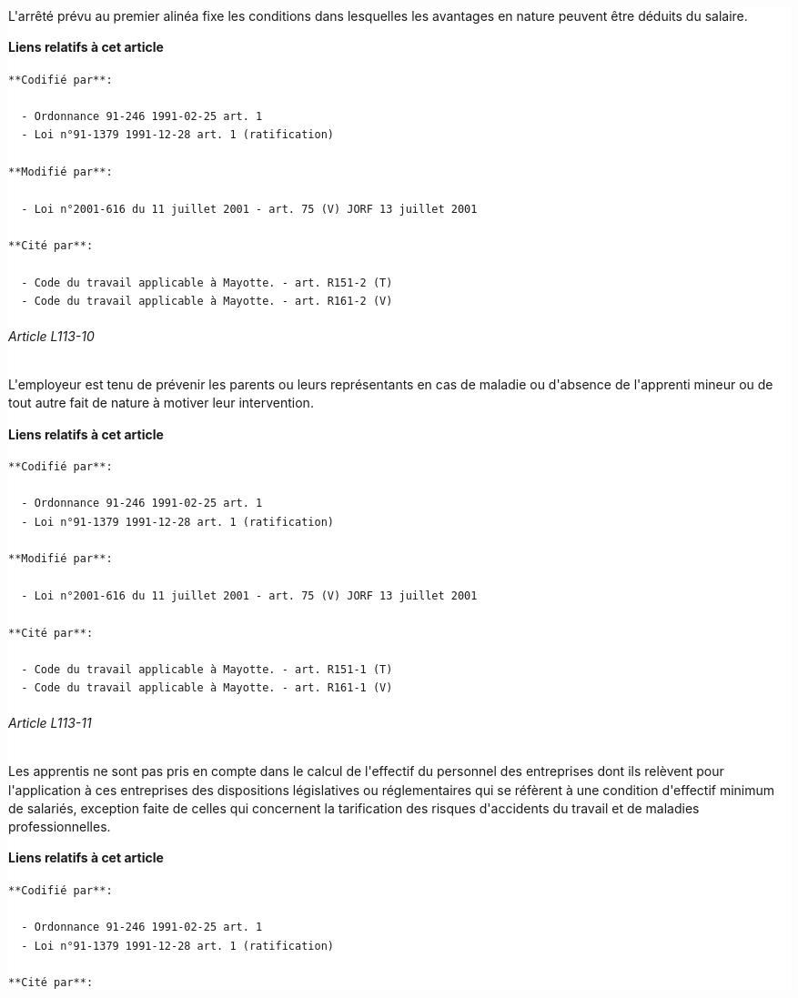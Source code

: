 L'arrêté prévu au premier alinéa fixe les conditions dans lesquelles les avantages en nature peuvent être déduits du salaire.

**Liens relatifs à cet article**

	**Codifié par**:

	  - Ordonnance 91-246 1991-02-25 art. 1
	  - Loi n°91-1379 1991-12-28 art. 1 (ratification)

	**Modifié par**:

	  - Loi n°2001-616 du 11 juillet 2001 - art. 75 (V) JORF 13 juillet 2001

	**Cité par**:

	  - Code du travail applicable à Mayotte. - art. R151-2 (T)
	  - Code du travail applicable à Mayotte. - art. R161-2 (V)


###### Article L113-10

L'employeur est tenu de prévenir les parents ou leurs représentants en cas de maladie ou d'absence de l'apprenti mineur ou de
tout autre fait de nature à motiver leur intervention.

**Liens relatifs à cet article**

	**Codifié par**:

	  - Ordonnance 91-246 1991-02-25 art. 1
	  - Loi n°91-1379 1991-12-28 art. 1 (ratification)

	**Modifié par**:

	  - Loi n°2001-616 du 11 juillet 2001 - art. 75 (V) JORF 13 juillet 2001

	**Cité par**:

	  - Code du travail applicable à Mayotte. - art. R151-1 (T)
	  - Code du travail applicable à Mayotte. - art. R161-1 (V)


###### Article L113-11

Les apprentis ne sont pas pris en compte dans le calcul de l'effectif du personnel des entreprises dont ils relèvent pour
l'application à ces entreprises des dispositions législatives ou réglementaires qui se réfèrent à une condition d'effectif
minimum de salariés, exception faite de celles qui concernent la tarification des risques d'accidents du travail et de
maladies professionnelles.

**Liens relatifs à cet article**

	**Codifié par**:

	  - Ordonnance 91-246 1991-02-25 art. 1
	  - Loi n°91-1379 1991-12-28 art. 1 (ratification)

	**Cité par**:
